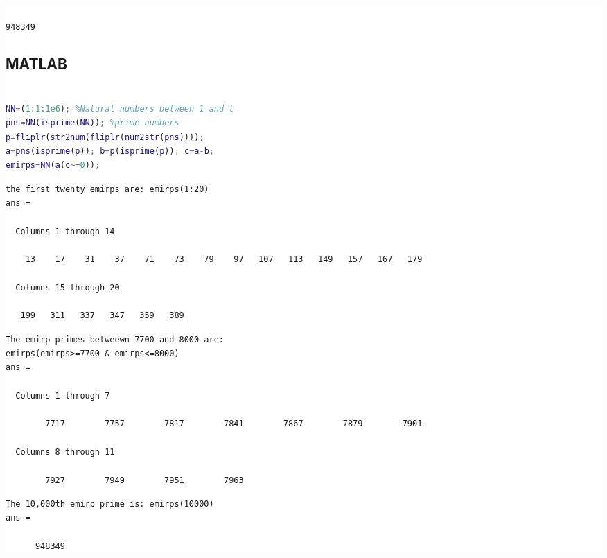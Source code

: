 ```txt

948349
```



## MATLAB


```Matlab

NN=(1:1:1e6); %Natural numbers between 1 and t
pns=NN(isprime(NN)); %prime numbers
p=fliplr(str2num(fliplr(num2str(pns))));
a=pns(isprime(p)); b=p(isprime(p)); c=a-b;
emirps=NN(a(c~=0));

```

```txt
the first twenty emirps are: emirps(1:20)
ans =

  Columns 1 through 14

    13    17    31    37    71    73    79    97   107   113   149   157   167   179

  Columns 15 through 20

   199   311   337   347   359   389

```


```txt
The emirp primes betweewn 7700 and 8000 are:
emirps(emirps>=7700 & emirps<=8000)
ans =

  Columns 1 through 7

        7717        7757        7817        7841        7867        7879        7901

  Columns 8 through 11

        7927        7949        7951        7963

```


```txt
The 10,000th emirp prime is: emirps(10000)
ans =

      948349

```
